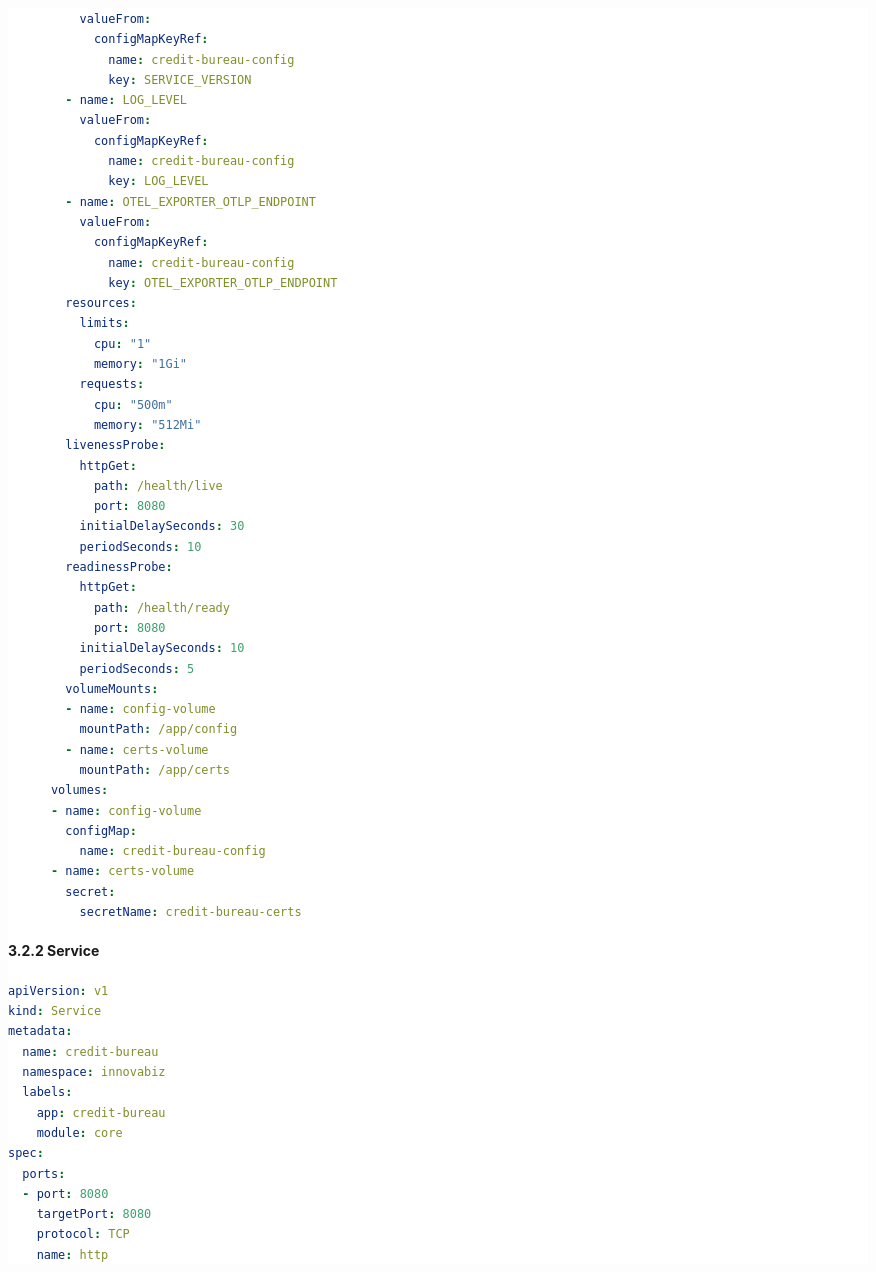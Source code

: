 ```yaml
          valueFrom:
            configMapKeyRef:
              name: credit-bureau-config
              key: SERVICE_VERSION
        - name: LOG_LEVEL
          valueFrom:
            configMapKeyRef:
              name: credit-bureau-config
              key: LOG_LEVEL
        - name: OTEL_EXPORTER_OTLP_ENDPOINT
          valueFrom:
            configMapKeyRef:
              name: credit-bureau-config
              key: OTEL_EXPORTER_OTLP_ENDPOINT
        resources:
          limits:
            cpu: "1"
            memory: "1Gi"
          requests:
            cpu: "500m"
            memory: "512Mi"
        livenessProbe:
          httpGet:
            path: /health/live
            port: 8080
          initialDelaySeconds: 30
          periodSeconds: 10
        readinessProbe:
          httpGet:
            path: /health/ready
            port: 8080
          initialDelaySeconds: 10
          periodSeconds: 5
        volumeMounts:
        - name: config-volume
          mountPath: /app/config
        - name: certs-volume
          mountPath: /app/certs
      volumes:
      - name: config-volume
        configMap:
          name: credit-bureau-config
      - name: certs-volume
        secret:
          secretName: credit-bureau-certs
```

#### 3.2.2 Service

```yaml
apiVersion: v1
kind: Service
metadata:
  name: credit-bureau
  namespace: innovabiz
  labels:
    app: credit-bureau
    module: core
spec:
  ports:
  - port: 8080
    targetPort: 8080
    protocol: TCP
    name: http
```